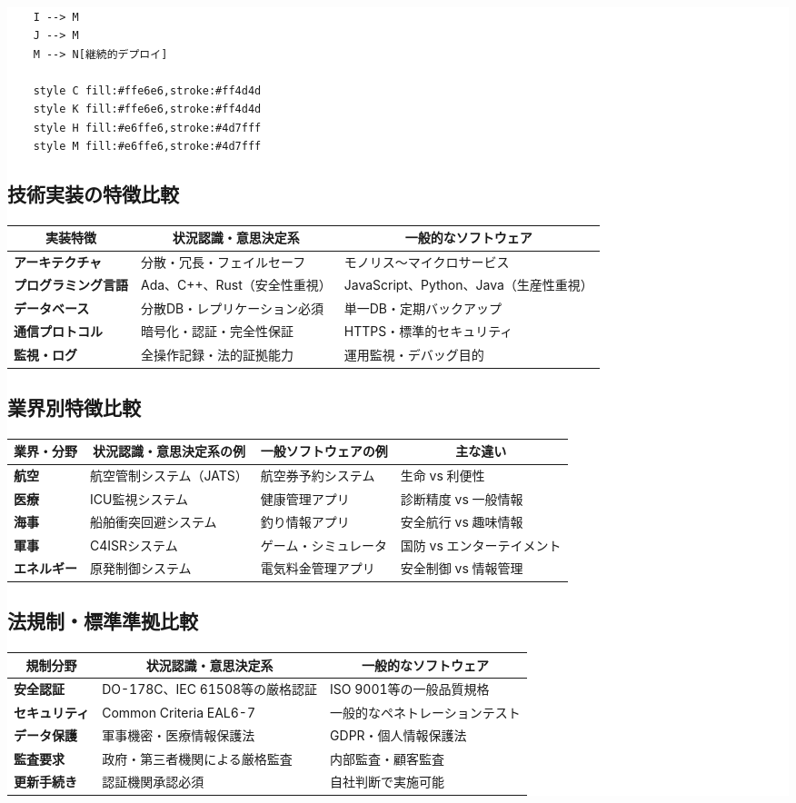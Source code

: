 ```mermaid
    I --> M
    J --> M
    M --> N[継続的デプロイ]
    
    style C fill:#ffe6e6,stroke:#ff4d4d
    style K fill:#ffe6e6,stroke:#ff4d4d
    style H fill:#e6ffe6,stroke:#4d7fff
    style M fill:#e6ffe6,stroke:#4d7fff
```

## 技術実装の特徴比較

| 実装特徴 | 状況認識・意思決定系 | 一般的なソフトウェア |
|----------|---------------------|---------------------|
| **アーキテクチャ** | 分散・冗長・フェイルセーフ | モノリス〜マイクロサービス |
| **プログラミング言語** | Ada、C++、Rust（安全性重視） | JavaScript、Python、Java（生産性重視） |
| **データベース** | 分散DB・レプリケーション必須 | 単一DB・定期バックアップ |
| **通信プロトコル** | 暗号化・認証・完全性保証 | HTTPS・標準的セキュリティ |
| **監視・ログ** | 全操作記録・法的証拠能力 | 運用監視・デバッグ目的 |

## 業界別特徴比較

| 業界・分野 | 状況認識・意思決定系の例 | 一般ソフトウェアの例 | 主な違い |
|-----------|------------------------|---------------------|----------|
| **航空** | 航空管制システム（JATS） | 航空券予約システム | 生命 vs 利便性 |
| **医療** | ICU監視システム | 健康管理アプリ | 診断精度 vs 一般情報 |
| **海事** | 船舶衝突回避システム | 釣り情報アプリ | 安全航行 vs 趣味情報 |
| **軍事** | C4ISRシステム | ゲーム・シミュレータ | 国防 vs エンターテイメント |
| **エネルギー** | 原発制御システム | 電気料金管理アプリ | 安全制御 vs 情報管理 |

## 法規制・標準準拠比較

| 規制分野 | 状況認識・意思決定系 | 一般的なソフトウェア |
|----------|---------------------|---------------------|
| **安全認証** | DO-178C、IEC 61508等の厳格認証 | ISO 9001等の一般品質規格 |
| **セキュリティ** | Common Criteria EAL6-7 | 一般的なペネトレーションテスト |
| **データ保護** | 軍事機密・医療情報保護法 | GDPR・個人情報保護法 |
| **監査要求** | 政府・第三者機関による厳格監査 | 内部監査・顧客監査 |
| **更新手続き** | 認証機関承認必須 | 自社判断で実施可能 |
